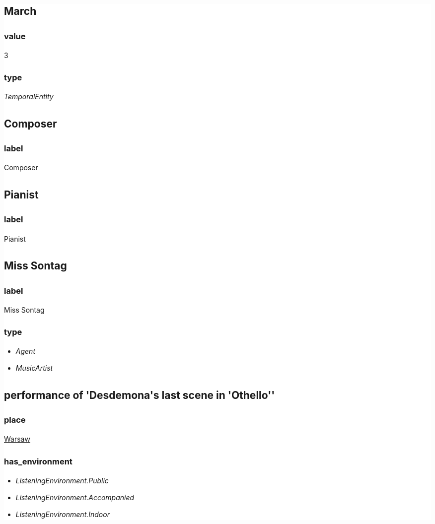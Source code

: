 ## March

### value


3

### type


*TemporalEntity*

## Composer

### label


Composer

## Pianist

### label


Pianist

## Miss Sontag

### label


Miss Sontag

### type

 - *Agent*

 - *MusicArtist*

## performance of 'Desdemona's last scene in 'Othello''

### place


[Warsaw](#Warsaw)

### has_environment

 - *ListeningEnvironment.Public*

 - *ListeningEnvironment.Accompanied*

 - *ListeningEnvironment.Indoor*
